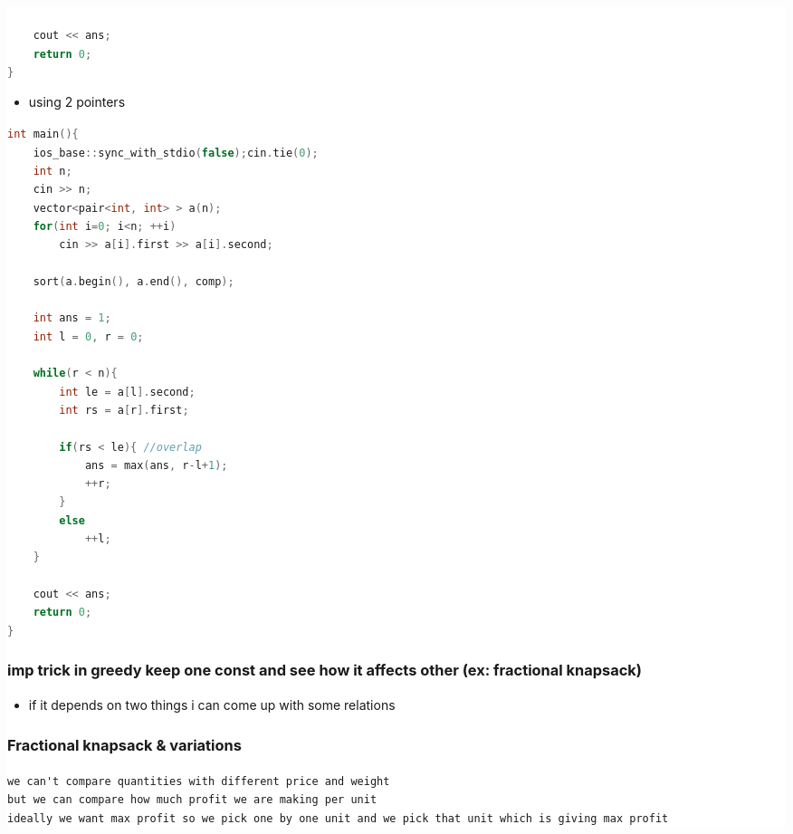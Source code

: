 ```c++

	cout << ans;
    return 0;
}
```



- using 2 pointers

```c++
int main(){
    ios_base::sync_with_stdio(false);cin.tie(0);
	int n;
	cin >> n;
	vector<pair<int, int> > a(n);
	for(int i=0; i<n; ++i)
		cin >> a[i].first >> a[i].second;
	
	sort(a.begin(), a.end(), comp);

	int ans = 1;
	int l = 0, r = 0;

	while(r < n){
		int le = a[l].second;
		int rs = a[r].first;

		if(rs < le){ //overlap
			ans = max(ans, r-l+1);
			++r;
		}
		else
			++l;
	}

	cout << ans;
    return 0;
}
```





### imp trick in greedy keep one const and see how it affects other (ex: fractional knapsack)
- if it depends on two things i can come up with some relations




### Fractional knapsack & variations
	we can't compare quantities with different price and weight
	but we can compare how much profit we are making per unit
	ideally we want max profit so we pick one by one unit and we pick that unit which is giving max profit
